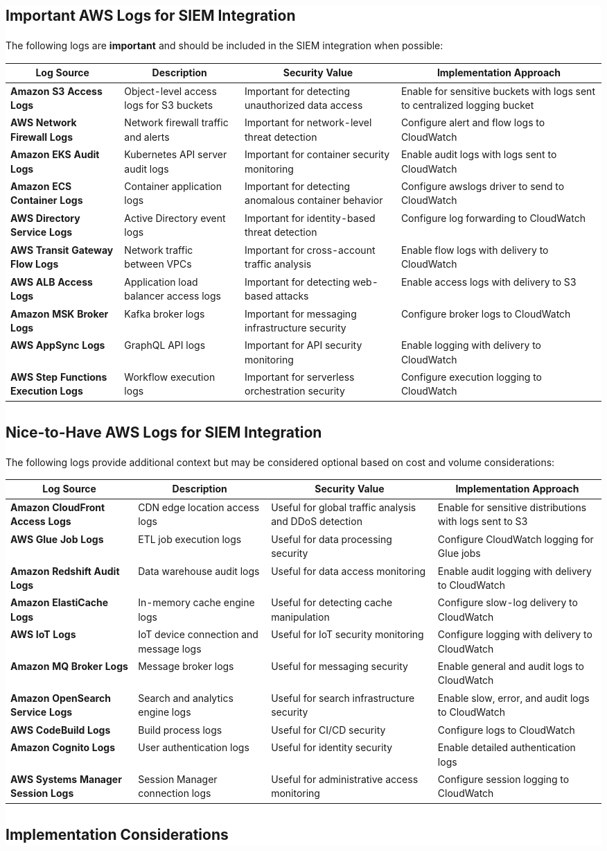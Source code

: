 ## Important AWS Logs for SIEM Integration

The following logs are **important** and should be included in the SIEM integration when possible:

| Log Source | Description | Security Value | Implementation Approach |
|------------|-------------|---------------|------------------------|
| **Amazon S3 Access Logs** | Object-level access logs for S3 buckets | Important for detecting unauthorized data access | Enable for sensitive buckets with logs sent to centralized logging bucket |
| **AWS Network Firewall Logs** | Network firewall traffic and alerts | Important for network-level threat detection | Configure alert and flow logs to CloudWatch |
| **Amazon EKS Audit Logs** | Kubernetes API server audit logs | Important for container security monitoring | Enable audit logs with logs sent to CloudWatch |
| **Amazon ECS Container Logs** | Container application logs | Important for detecting anomalous container behavior | Configure awslogs driver to send to CloudWatch |
| **AWS Directory Service Logs** | Active Directory event logs | Important for identity-based threat detection | Configure log forwarding to CloudWatch |
| **AWS Transit Gateway Flow Logs** | Network traffic between VPCs | Important for cross-account traffic analysis | Enable flow logs with delivery to CloudWatch |
| **AWS ALB Access Logs** | Application load balancer access logs | Important for detecting web-based attacks | Enable access logs with delivery to S3 |
| **Amazon MSK Broker Logs** | Kafka broker logs | Important for messaging infrastructure security | Configure broker logs to CloudWatch |
| **AWS AppSync Logs** | GraphQL API logs | Important for API security monitoring | Enable logging with delivery to CloudWatch |
| **AWS Step Functions Execution Logs** | Workflow execution logs | Important for serverless orchestration security | Configure execution logging to CloudWatch |

## Nice-to-Have AWS Logs for SIEM Integration

The following logs provide additional context but may be considered optional based on cost and volume considerations:

| Log Source | Description | Security Value | Implementation Approach |
|------------|-------------|---------------|------------------------|
| **Amazon CloudFront Access Logs** | CDN edge location access logs | Useful for global traffic analysis and DDoS detection | Enable for sensitive distributions with logs sent to S3 |
| **AWS Glue Job Logs** | ETL job execution logs | Useful for data processing security | Configure CloudWatch logging for Glue jobs |
| **Amazon Redshift Audit Logs** | Data warehouse audit logs | Useful for data access monitoring | Enable audit logging with delivery to CloudWatch |
| **Amazon ElastiCache Logs** | In-memory cache engine logs | Useful for detecting cache manipulation | Configure slow-log delivery to CloudWatch |
| **AWS IoT Logs** | IoT device connection and message logs | Useful for IoT security monitoring | Configure logging with delivery to CloudWatch |
| **Amazon MQ Broker Logs** | Message broker logs | Useful for messaging security | Enable general and audit logs to CloudWatch |
| **Amazon OpenSearch Service Logs** | Search and analytics engine logs | Useful for search infrastructure security | Enable slow, error, and audit logs to CloudWatch |
| **AWS CodeBuild Logs** | Build process logs | Useful for CI/CD security | Configure logs to CloudWatch |
| **Amazon Cognito Logs** | User authentication logs | Useful for identity security | Enable detailed authentication logs |
| **AWS Systems Manager Session Logs** | Session Manager connection logs | Useful for administrative access monitoring | Configure session logging to CloudWatch |

## Implementation Considerations

